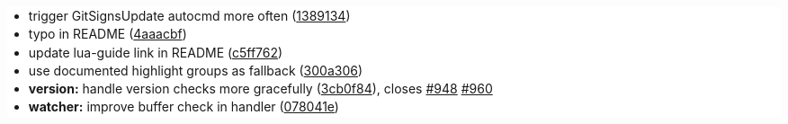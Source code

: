 * trigger GitSignsUpdate autocmd more often ([1389134](https://github.com/lewis6991/gitsigns.nvim/commit/1389134ba94643dd3b8ce2e1bf142d1c0432a4f2))
* typo in README ([4aaacbf](https://github.com/lewis6991/gitsigns.nvim/commit/4aaacbf5e5e2218fd05eb75703fe9e0f85335803))
* update lua-guide link in README ([c5ff762](https://github.com/lewis6991/gitsigns.nvim/commit/c5ff7628e19a47ec14d3657294cc074ecae27b99))
* use documented highlight groups as fallback ([300a306](https://github.com/lewis6991/gitsigns.nvim/commit/300a306da9973e81c2c06460f71fd7a079df1f36))
* **version:** handle version checks more gracefully ([3cb0f84](https://github.com/lewis6991/gitsigns.nvim/commit/3cb0f8431f56996a4af2924d78a98a09b6add095)), closes [#948](https://github.com/lewis6991/gitsigns.nvim/issues/948) [#960](https://github.com/lewis6991/gitsigns.nvim/issues/960)
* **watcher:** improve buffer check in handler ([078041e](https://github.com/lewis6991/gitsigns.nvim/commit/078041e9d060a386b0c9d3a8c7a7b019a35d3fb0))
